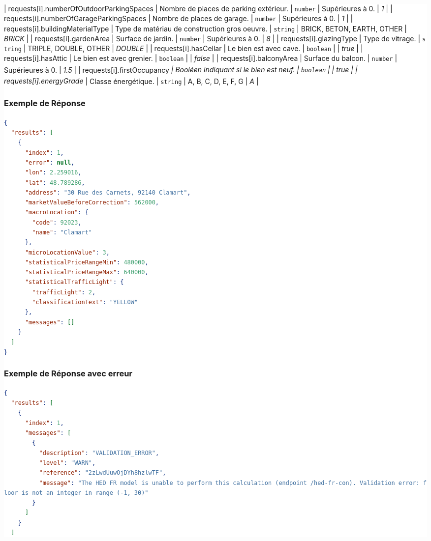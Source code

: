 | requests[i].numberOfOutdoorParkingSpaces                                     | Nombre de places de parking extérieur.                                                      | `number`  | Supérieures à 0.                                          | *1*                                        |
| requests[i].numberOfGarageParkingSpaces                                      | Nombre de places de garage.                                                                   | `number`  | Supérieures à 0.                                          | *1*                                        |
| requests[i].buildingMaterialType                                             | Type de matériau de construction gros oeuvre.                                                                     | `string`  | BRICK, BETON, EARTH, OTHER                                | *BRICK*                                    |
| requests[i].gardenArea                                                       | Surface de jardin.                                                                            | `number`  | Supérieures à 0.                                          | *8*                                        |
| requests[i].glazingType                                                      | Type de vitrage.                                                                              | `string`  | TRIPLE, DOUBLE, OTHER                                     | *DOUBLE*                                   |
| requests[i].hasCellar                                                        | Le bien  est avec cave.                                                                       | `boolean`          |                                                           | *true*                                     |
| requests[i].hasAttic                                                         | Le bien  est avec grenier.                                                                    |  `boolean`         |                                                           | *false*                                    |
| requests[i].balconyArea                                                      | Surface du balcon.                                                                            | `number`          | Supérieures à 0.                                          | *1.5*                                      |
| requests[i].firstOccupancy<span style="color:red;"><sup>*</sup></span>       | Booléen indiquant si le bien est neuf.                                                             | `boolean` |                                                           | *true*                                     |
| requests[i].energyGrade<span style="color:red;"><sup>*</sup></span>          | Classe énergétique.                                                                           | `string`  | A, B, C, D, E, F, G                                       | *A*                                        |

### Exemple de Réponse

```json
{
  "results": [
    {
      "index": 1,
      "error": null,
      "lon": 2.259016,
      "lat": 48.789286,
      "address": "30 Rue des Carnets, 92140 Clamart",
      "marketValueBeforeCorrection": 562000,
      "macroLocation": {
        "code": 92023,
        "name": "Clamart"
      },
      "microLocationValue": 3,
      "statisticalPriceRangeMin": 480000,
      "statisticalPriceRangeMax": 640000,
      "statisticalTrafficLight": {
        "trafficLight": 2,
        "classificationText": "YELLOW"
      },
      "messages": []
    }
  ]
}
```

### Exemple de Réponse avec erreur

```json
{
  "results": [
    {
      "index": 1,
      "messages": [
        {
          "description": "VALIDATION_ERROR",
          "level": "WARN",
          "reference": "2zLwdUuwOjDYh8hzlwTF",
          "message": "The HED FR model is unable to perform this calculation (endpoint /hed-fr-con). Validation error: floor is not an integer in range (-1, 30)"
        }
      ]
    }
  ]
```